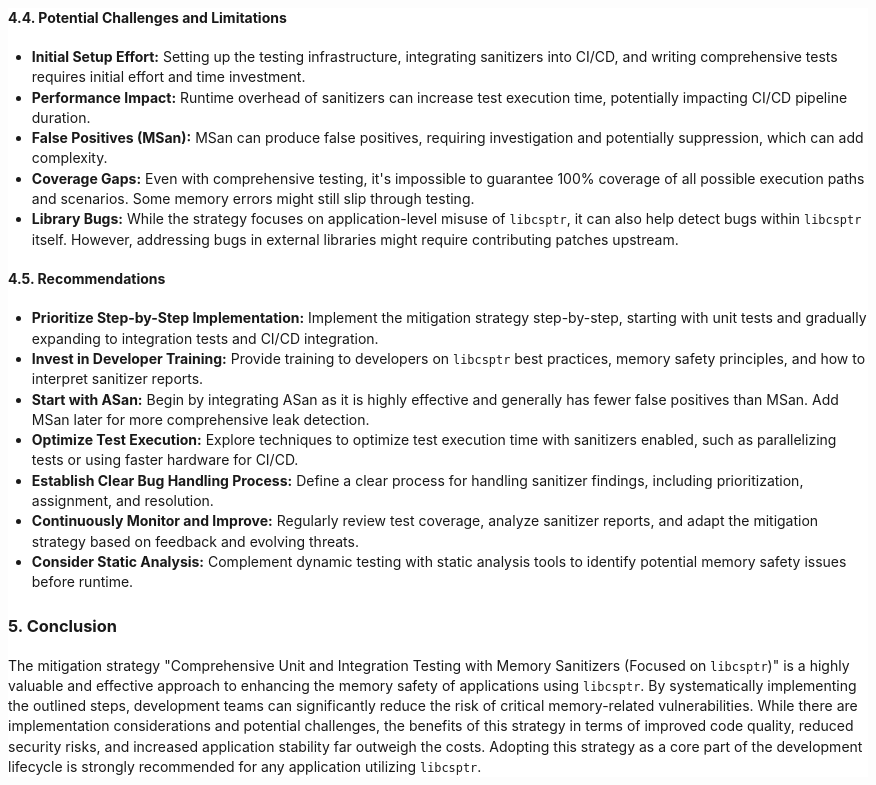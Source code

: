 #### 4.4. Potential Challenges and Limitations

*   **Initial Setup Effort:** Setting up the testing infrastructure, integrating sanitizers into CI/CD, and writing comprehensive tests requires initial effort and time investment.
*   **Performance Impact:**  Runtime overhead of sanitizers can increase test execution time, potentially impacting CI/CD pipeline duration.
*   **False Positives (MSan):** MSan can produce false positives, requiring investigation and potentially suppression, which can add complexity.
*   **Coverage Gaps:** Even with comprehensive testing, it's impossible to guarantee 100% coverage of all possible execution paths and scenarios. Some memory errors might still slip through testing.
*   **Library Bugs:** While the strategy focuses on application-level misuse of `libcsptr`, it can also help detect bugs within `libcsptr` itself. However, addressing bugs in external libraries might require contributing patches upstream.

#### 4.5. Recommendations

*   **Prioritize Step-by-Step Implementation:** Implement the mitigation strategy step-by-step, starting with unit tests and gradually expanding to integration tests and CI/CD integration.
*   **Invest in Developer Training:** Provide training to developers on `libcsptr` best practices, memory safety principles, and how to interpret sanitizer reports.
*   **Start with ASan:** Begin by integrating ASan as it is highly effective and generally has fewer false positives than MSan.  Add MSan later for more comprehensive leak detection.
*   **Optimize Test Execution:** Explore techniques to optimize test execution time with sanitizers enabled, such as parallelizing tests or using faster hardware for CI/CD.
*   **Establish Clear Bug Handling Process:** Define a clear process for handling sanitizer findings, including prioritization, assignment, and resolution.
*   **Continuously Monitor and Improve:** Regularly review test coverage, analyze sanitizer reports, and adapt the mitigation strategy based on feedback and evolving threats.
*   **Consider Static Analysis:** Complement dynamic testing with static analysis tools to identify potential memory safety issues before runtime.

### 5. Conclusion

The mitigation strategy "Comprehensive Unit and Integration Testing with Memory Sanitizers (Focused on `libcsptr`)" is a highly valuable and effective approach to enhancing the memory safety of applications using `libcsptr`. By systematically implementing the outlined steps, development teams can significantly reduce the risk of critical memory-related vulnerabilities. While there are implementation considerations and potential challenges, the benefits of this strategy in terms of improved code quality, reduced security risks, and increased application stability far outweigh the costs.  Adopting this strategy as a core part of the development lifecycle is strongly recommended for any application utilizing `libcsptr`.